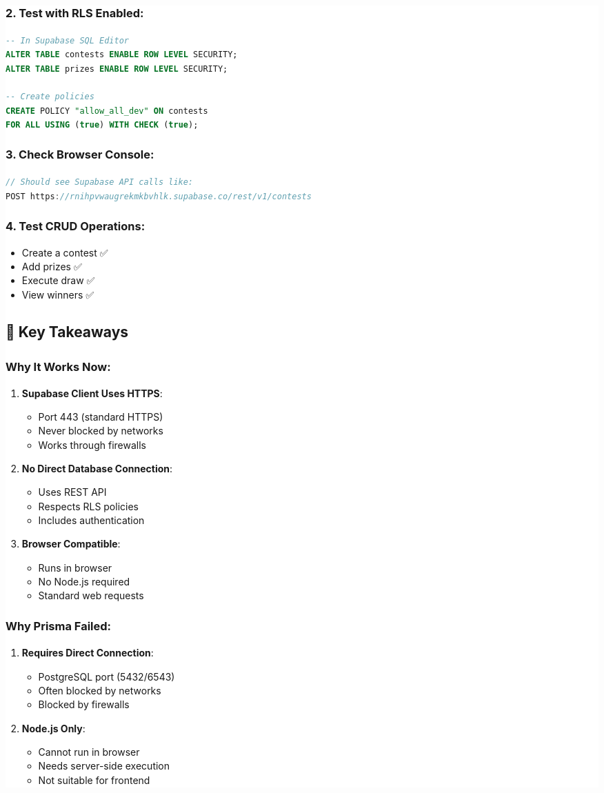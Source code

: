 ### **2. Test with RLS Enabled**:
```sql
-- In Supabase SQL Editor
ALTER TABLE contests ENABLE ROW LEVEL SECURITY;
ALTER TABLE prizes ENABLE ROW LEVEL SECURITY;

-- Create policies
CREATE POLICY "allow_all_dev" ON contests
FOR ALL USING (true) WITH CHECK (true);
```

### **3. Check Browser Console**:
```javascript
// Should see Supabase API calls like:
POST https://rnihpvwaugrekmkbvhlk.supabase.co/rest/v1/contests
```

### **4. Test CRUD Operations**:
- Create a contest ✅
- Add prizes ✅
- Execute draw ✅
- View winners ✅

## 📝 Key Takeaways

### **Why It Works Now**:

1. **Supabase Client Uses HTTPS**:
   - Port 443 (standard HTTPS)
   - Never blocked by networks
   - Works through firewalls

2. **No Direct Database Connection**:
   - Uses REST API
   - Respects RLS policies
   - Includes authentication

3. **Browser Compatible**:
   - Runs in browser
   - No Node.js required
   - Standard web requests

### **Why Prisma Failed**:

1. **Requires Direct Connection**:
   - PostgreSQL port (5432/6543)
   - Often blocked by networks
   - Blocked by firewalls

2. **Node.js Only**:
   - Cannot run in browser
   - Needs server-side execution
   - Not suitable for frontend
